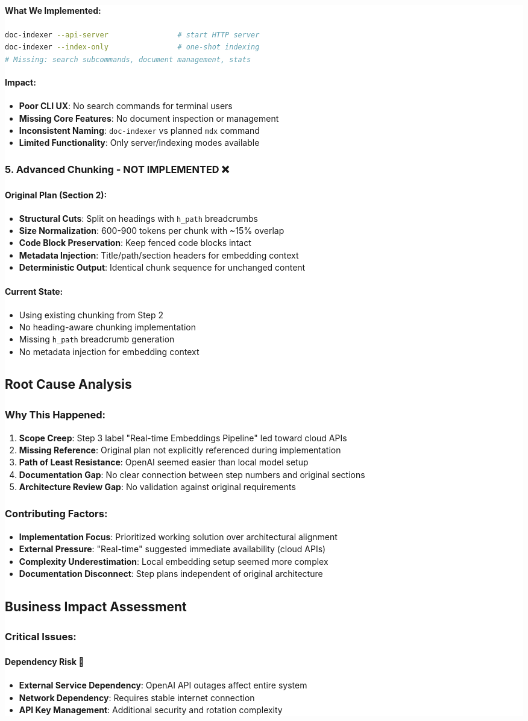 #### What We Implemented:
```bash
doc-indexer --api-server                # start HTTP server
doc-indexer --index-only                # one-shot indexing
# Missing: search subcommands, document management, stats
```

#### Impact:
- **Poor CLI UX**: No search commands for terminal users
- **Missing Core Features**: No document inspection or management
- **Inconsistent Naming**: `doc-indexer` vs planned `mdx` command
- **Limited Functionality**: Only server/indexing modes available

### 5. **Advanced Chunking - NOT IMPLEMENTED** ❌

#### Original Plan (Section 2):
- **Structural Cuts**: Split on headings with `h_path` breadcrumbs
- **Size Normalization**: 600-900 tokens per chunk with ~15% overlap
- **Code Block Preservation**: Keep fenced code blocks intact
- **Metadata Injection**: Title/path/section headers for embedding context
- **Deterministic Output**: Identical chunk sequence for unchanged content

#### Current State:
- Using existing chunking from Step 2
- No heading-aware chunking implementation
- Missing `h_path` breadcrumb generation
- No metadata injection for embedding context

## Root Cause Analysis

### Why This Happened:

1. **Scope Creep**: Step 3 label "Real-time Embeddings Pipeline" led toward cloud APIs
2. **Missing Reference**: Original plan not explicitly referenced during implementation
3. **Path of Least Resistance**: OpenAI seemed easier than local model setup
4. **Documentation Gap**: No clear connection between step numbers and original sections
5. **Architecture Review Gap**: No validation against original requirements

### Contributing Factors:

- **Implementation Focus**: Prioritized working solution over architectural alignment
- **External Pressure**: "Real-time" suggested immediate availability (cloud APIs)
- **Complexity Underestimation**: Local embedding setup seemed more complex
- **Documentation Disconnect**: Step plans independent of original architecture

## Business Impact Assessment

### **Critical Issues:**

#### **Dependency Risk** 🔴
- **External Service Dependency**: OpenAI API outages affect entire system
- **Network Dependency**: Requires stable internet connection
- **API Key Management**: Additional security and rotation complexity
